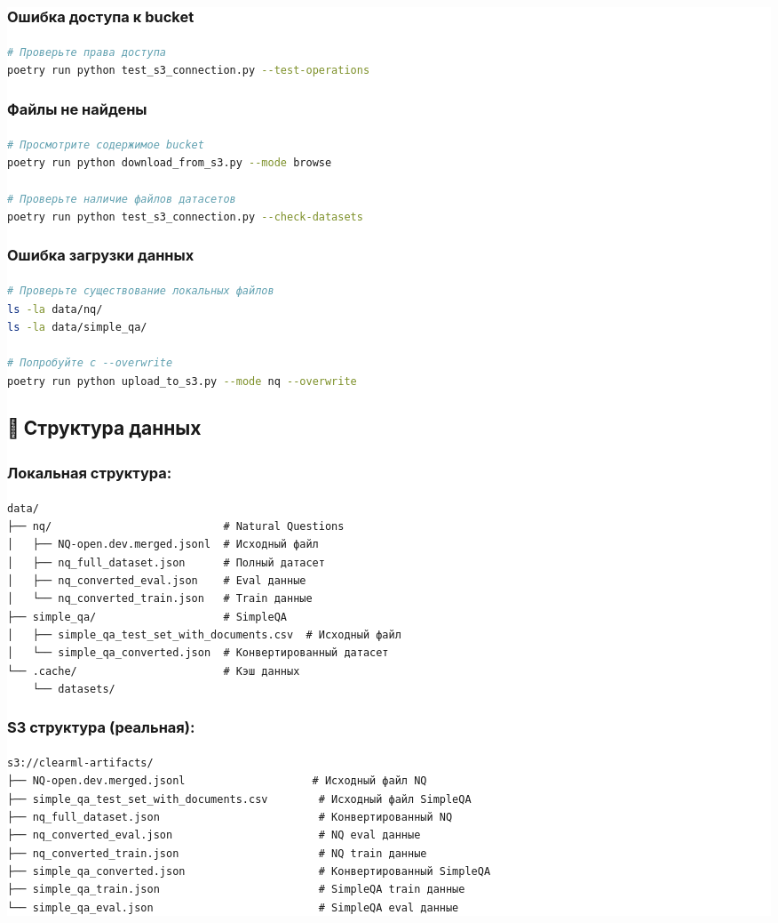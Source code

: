 ### Ошибка доступа к bucket

```bash
# Проверьте права доступа
poetry run python test_s3_connection.py --test-operations
```

### Файлы не найдены

```bash
# Просмотрите содержимое bucket
poetry run python download_from_s3.py --mode browse

# Проверьте наличие файлов датасетов
poetry run python test_s3_connection.py --check-datasets
```

### Ошибка загрузки данных

```bash
# Проверьте существование локальных файлов
ls -la data/nq/
ls -la data/simple_qa/

# Попробуйте с --overwrite
poetry run python upload_to_s3.py --mode nq --overwrite
```

## 📁 Структура данных

### Локальная структура:

```
data/
├── nq/                           # Natural Questions
│   ├── NQ-open.dev.merged.jsonl  # Исходный файл
│   ├── nq_full_dataset.json      # Полный датасет
│   ├── nq_converted_eval.json    # Eval данные
│   └── nq_converted_train.json   # Train данные
├── simple_qa/                    # SimpleQA
│   ├── simple_qa_test_set_with_documents.csv  # Исходный файл
│   └── simple_qa_converted.json  # Конвертированный датасет
└── .cache/                       # Кэш данных
    └── datasets/
```

### S3 структура (реальная):

```
s3://clearml-artifacts/
├── NQ-open.dev.merged.jsonl                    # Исходный файл NQ
├── simple_qa_test_set_with_documents.csv        # Исходный файл SimpleQA
├── nq_full_dataset.json                         # Конвертированный NQ
├── nq_converted_eval.json                       # NQ eval данные
├── nq_converted_train.json                      # NQ train данные
├── simple_qa_converted.json                     # Конвертированный SimpleQA
├── simple_qa_train.json                         # SimpleQA train данные
└── simple_qa_eval.json                          # SimpleQA eval данные
```
